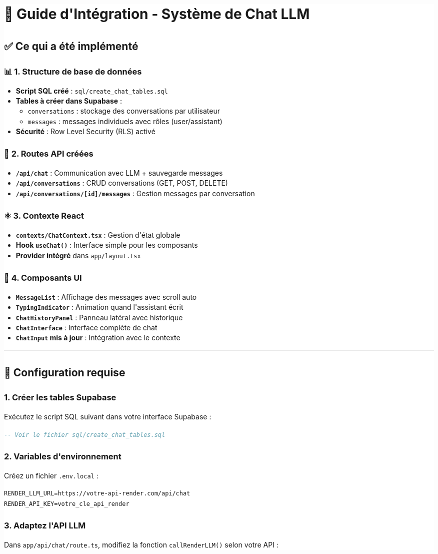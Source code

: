 # 🚀 Guide d'Intégration - Système de Chat LLM

## ✅ Ce qui a été implémenté

### 📊 **1. Structure de base de données**
- **Script SQL créé** : `sql/create_chat_tables.sql`
- **Tables à créer dans Supabase** :
  - `conversations` : stockage des conversations par utilisateur
  - `messages` : messages individuels avec rôles (user/assistant)
- **Sécurité** : Row Level Security (RLS) activé

### 🔌 **2. Routes API créées**
- **`/api/chat`** : Communication avec LLM + sauvegarde messages
- **`/api/conversations`** : CRUD conversations (GET, POST, DELETE)
- **`/api/conversations/[id]/messages`** : Gestion messages par conversation

### ⚛️ **3. Contexte React**
- **`contexts/ChatContext.tsx`** : Gestion d'état globale
- **Hook `useChat()`** : Interface simple pour les composants
- **Provider intégré** dans `app/layout.tsx`

### 🎨 **4. Composants UI**
- **`MessageList`** : Affichage des messages avec scroll auto
- **`TypingIndicator`** : Animation quand l'assistant écrit
- **`ChatHistoryPanel`** : Panneau latéral avec historique
- **`ChatInterface`** : Interface complète de chat
- **`ChatInput` mis à jour** : Intégration avec le contexte

---

## 🔧 Configuration requise

### **1. Créer les tables Supabase**
Exécutez le script SQL suivant dans votre interface Supabase :

```sql
-- Voir le fichier sql/create_chat_tables.sql
```

### **2. Variables d'environnement**
Créez un fichier `.env.local` :

```env
RENDER_LLM_URL=https://votre-api-render.com/api/chat
RENDER_API_KEY=votre_cle_api_render
```

### **3. Adaptez l'API LLM**
Dans `app/api/chat/route.ts`, modifiez la fonction `callRenderLLM()` selon votre API :
